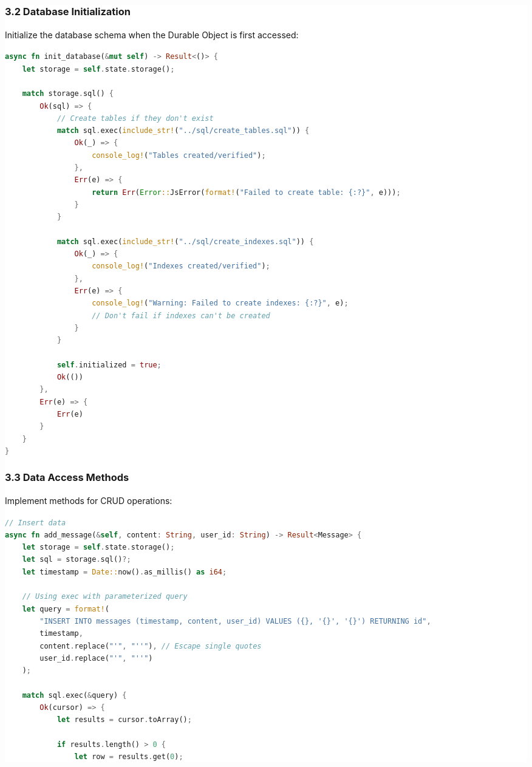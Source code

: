 ### 3.2 Database Initialization

Initialize the database schema when the Durable Object is first accessed:

```rust
async fn init_database(&mut self) -> Result<()> {
    let storage = self.state.storage();
    
    match storage.sql() {
        Ok(sql) => {
            // Create tables if they don't exist
            match sql.exec(include_str!("../sql/create_tables.sql")) {
                Ok(_) => {
                    console_log!("Tables created/verified");
                },
                Err(e) => {
                    return Err(Error::JsError(format!("Failed to create table: {:?}", e)));
                }
            }
            
            match sql.exec(include_str!("../sql/create_indexes.sql")) {
                Ok(_) => {
                    console_log!("Indexes created/verified");
                },
                Err(e) => {
                    console_log!("Warning: Failed to create indexes: {:?}", e);
                    // Don't fail if indexes can't be created
                }
            }
            
            self.initialized = true;
            Ok(())
        },
        Err(e) => {
            Err(e)
        }
    }
}
```

### 3.3 Data Access Methods

Implement methods for CRUD operations:

```rust
// Insert data
async fn add_message(&self, content: String, user_id: String) -> Result<Message> {
    let storage = self.state.storage();
    let sql = storage.sql()?;
    let timestamp = Date::now().as_millis() as i64;
    
    // Using exec with parameterized query
    let query = format!(
        "INSERT INTO messages (timestamp, content, user_id) VALUES ({}, '{}', '{}') RETURNING id",
        timestamp,
        content.replace("'", "''"), // Escape single quotes
        user_id.replace("'", "''")
    );
    
    match sql.exec(&query) {
        Ok(cursor) => {
            let results = cursor.toArray();
            
            if results.length() > 0 {
                let row = results.get(0);
```